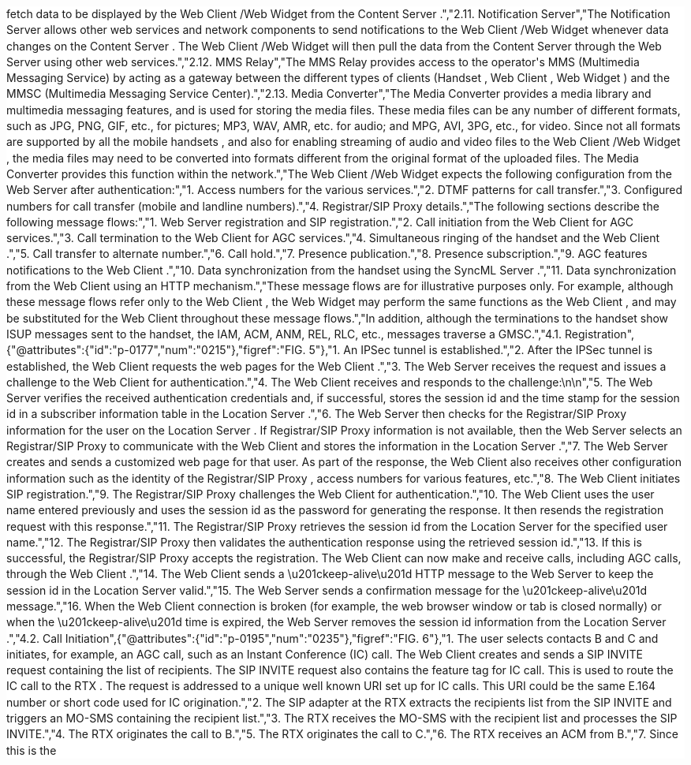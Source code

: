fetch data to be displayed by the Web Client \/Web Widget  from the Content Server .","2.11. Notification Server","The Notification Server  allows other web services and network components to send notifications to the Web Client \/Web Widget  whenever data changes on the Content Server . The Web Client \/Web Widget  will then pull the data from the Content Server  through the Web Server  using other web services.","2.12. MMS Relay","The MMS Relay  provides access to the operator's MMS (Multimedia Messaging Service) by acting as a gateway between the different types of clients (Handset , Web Client , Web Widget ) and the MMSC (Multimedia Messaging Service Center).","2.13. Media Converter","The Media Converter  provides a media library and multimedia messaging features, and is used for storing the media files. These media files can be any number of different formats, such as JPG, PNG, GIF, etc., for pictures; MP3, WAV, AMR, etc. for audio; and MPG, AVI, 3PG, etc., for video. Since not all formats are supported by all the mobile handsets , and also for enabling streaming of audio and video files to the Web Client \/Web Widget , the media files may need to be converted into formats different from the original format of the uploaded files. The Media Converter  provides this function within the network.","The Web Client \/Web Widget  expects the following configuration from the Web Server  after authentication:","1. Access numbers for the various services.","2. DTMF patterns for call transfer.","3. Configured numbers for call transfer (mobile and landline numbers).","4. Registrar\/SIP Proxy  details.","The following sections describe the following message flows:","1. Web Server  registration and SIP registration.","2. Call initiation from the Web Client  for AGC services.","3. Call termination to the Web Client  for AGC services.","4. Simultaneous ringing of the handset  and the Web Client .","5. Call transfer to alternate number.","6. Call hold.","7. Presence publication.","8. Presence subscription.","9. AGC features notifications to the Web Client .","10. Data synchronization from the handset  using the SyncML Server .","11. Data synchronization from the Web Client  using an HTTP mechanism.","These message flows are for illustrative purposes only. For example, although these message flows refer only to the Web Client , the Web Widget  may perform the same functions as the Web Client , and may be substituted for the Web Client  throughout these message flows.","In addition, although the terminations to the handset show ISUP messages sent to the handset, the IAM, ACM, ANM, REL, RLC, etc., messages traverse a GMSC.","4.1. Registration",{"@attributes":{"id":"p-0177","num":"0215"},"figref":"FIG. 5"},"1. An IPSec tunnel is established.","2. After the IPSec tunnel is established, the Web Client  requests the web pages for the Web Client .","3. The Web Server  receives the request and issues a challenge to the Web Client  for authentication.","4. The Web Client  receives and responds to the challenge:\n\n","5. The Web Server  verifies the received authentication credentials and, if successful, stores the session id and the time stamp for the session id in a subscriber information table in the Location Server .","6. The Web Server  then checks for the Registrar\/SIP Proxy  information for the user on the Location Server . If Registrar\/SIP Proxy  information is not available, then the Web Server  selects an Registrar\/SIP Proxy  to communicate with the Web Client  and stores the information in the Location Server .","7. The Web Server  creates and sends a customized web page for that user. As part of the response, the Web Client  also receives other configuration information such as the identity of the Registrar\/SIP Proxy , access numbers for various features, etc.","8. The Web Client  initiates SIP registration.","9. The Registrar\/SIP Proxy  challenges the Web Client  for authentication.","10. The Web Client  uses the user name entered previously and uses the session id as the password for generating the response. It then resends the registration request with this response.","11. The Registrar\/SIP Proxy  retrieves the session id from the Location Server  for the specified user name.","12. The Registrar\/SIP Proxy  then validates the authentication response using the retrieved session id.","13. If this is successful, the Registrar\/SIP Proxy  accepts the registration. The Web Client  can now make and receive calls, including AGC calls, through the Web Client .","14. The Web Client  sends a \u201ckeep-alive\u201d HTTP message to the Web Server  to keep the session id in the Location Server  valid.","15. The Web Server  sends a confirmation message for the \u201ckeep-alive\u201d message.","16. When the Web Client  connection is broken (for example, the web browser window or tab is closed normally) or when the \u201ckeep-alive\u201d time is expired, the Web Server  removes the session id information from the Location Server .","4.2. Call Initiation",{"@attributes":{"id":"p-0195","num":"0235"},"figref":"FIG. 6"},"1. The user selects contacts B and C and initiates, for example, an AGC call, such as an Instant Conference (IC) call. The Web Client  creates and sends a SIP INVITE request containing the list of recipients. The SIP INVITE request also contains the feature tag for IC call. This is used to route the IC call to the RTX . The request is addressed to a unique well known URI set up for IC calls. This URI could be the same E.164 number or short code used for IC origination.","2. The SIP adapter at the RTX  extracts the recipients list from the SIP INVITE and triggers an MO-SMS containing the recipient list.","3. The RTX  receives the MO-SMS with the recipient list and processes the SIP INVITE.","4. The RTX  originates the call to B.","5. The RTX  originates the call to C.","6. The RTX  receives an ACM from B.","7. Since this is the
